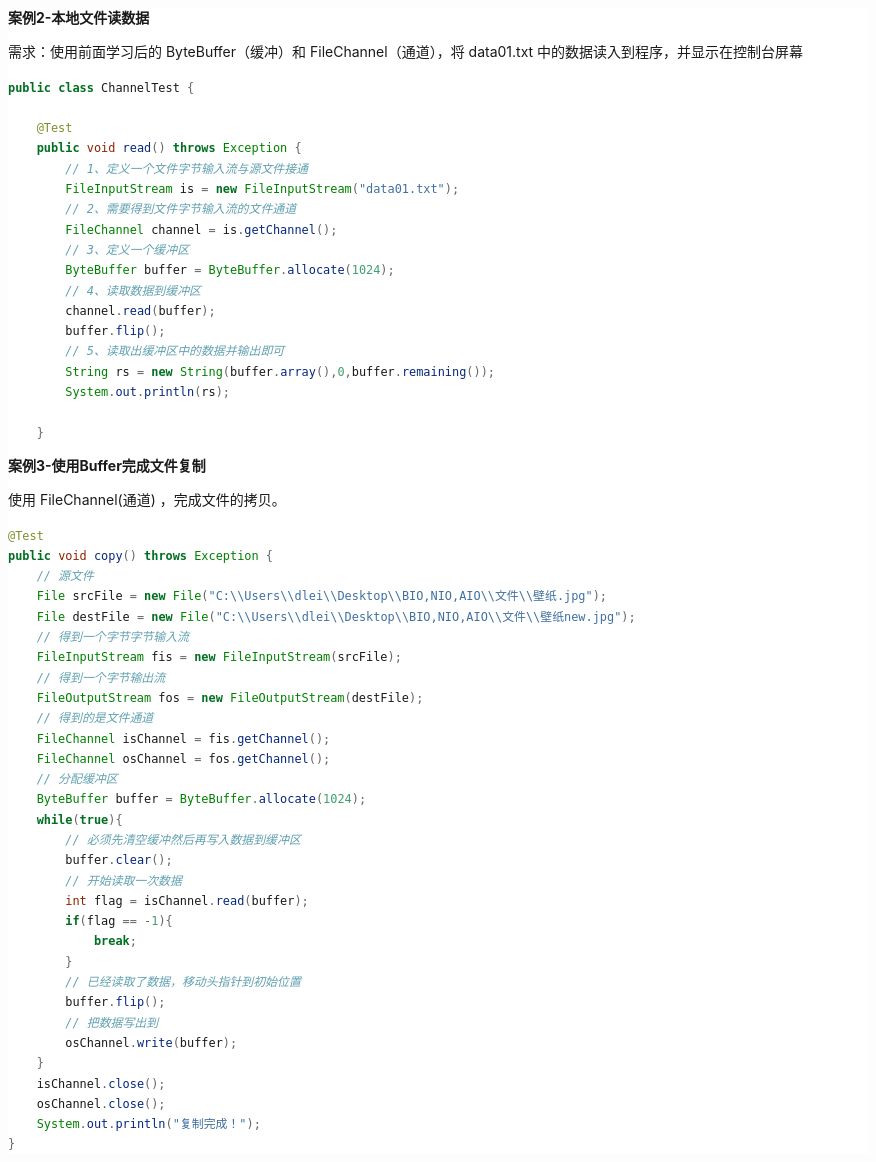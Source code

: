 **案例2-本地文件读数据**

需求：使用前面学习后的 ByteBuffer（缓冲）和 FileChannel（通道），将 data01.txt 中的数据读入到程序，并显示在控制台屏幕

```java
public class ChannelTest {

    @Test
    public void read() throws Exception {
        // 1、定义一个文件字节输入流与源文件接通
        FileInputStream is = new FileInputStream("data01.txt");
        // 2、需要得到文件字节输入流的文件通道
        FileChannel channel = is.getChannel();
        // 3、定义一个缓冲区
        ByteBuffer buffer = ByteBuffer.allocate(1024);
        // 4、读取数据到缓冲区
        channel.read(buffer);
        buffer.flip();
        // 5、读取出缓冲区中的数据并输出即可
        String rs = new String(buffer.array(),0,buffer.remaining());
        System.out.println(rs);

    }
```

**案例3-使用Buffer完成文件复制**

使用 FileChannel(通道) ，完成文件的拷贝。

```java
@Test
public void copy() throws Exception {
    // 源文件
    File srcFile = new File("C:\\Users\\dlei\\Desktop\\BIO,NIO,AIO\\文件\\壁纸.jpg");
    File destFile = new File("C:\\Users\\dlei\\Desktop\\BIO,NIO,AIO\\文件\\壁纸new.jpg");
    // 得到一个字节字节输入流
    FileInputStream fis = new FileInputStream(srcFile);
    // 得到一个字节输出流
    FileOutputStream fos = new FileOutputStream(destFile);
    // 得到的是文件通道
    FileChannel isChannel = fis.getChannel();
    FileChannel osChannel = fos.getChannel();
    // 分配缓冲区
    ByteBuffer buffer = ByteBuffer.allocate(1024);
    while(true){
        // 必须先清空缓冲然后再写入数据到缓冲区
        buffer.clear();
        // 开始读取一次数据
        int flag = isChannel.read(buffer);
        if(flag == -1){
            break;
        }
        // 已经读取了数据，移动头指针到初始位置
        buffer.flip();
        // 把数据写出到
        osChannel.write(buffer);
    }
    isChannel.close();
    osChannel.close();
    System.out.println("复制完成！");
}
```
